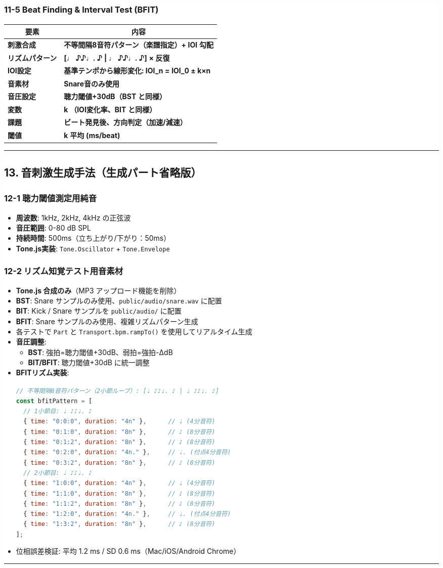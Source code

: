 ### 11-5 Beat Finding & Interval Test (BFIT)
| 要素 | 内容 |
|------|------|
| **刺激合成** | **不等間隔8音符パターン（楽譜指定）+ IOI 勾配** |
| **リズムパターン** | **[♩ ♪♪♩. ♪ \| ♩ ♪♪♩. ♪] × 反復** |
| **IOI設定** | **基準テンポから線形変化: IOI_n = IOI_0 ± k×n** |
| **音素材** | **Snare音のみ使用** |
| **音圧設定** | **聴力閾値+30dB（BST と同様）** |
| **変数** | **k （IOI変化率、BIT と同様）** |
| **課題** | **ビート発見後、方向判定（加速/減速）** |
| **閾値** | **k 平均 (ms/beat)** |

---

## 13. 音刺激生成手法（生成パート省略版）

### 12-1 聴力閾値測定用純音
- **周波数**: 1kHz, 2kHz, 4kHz の正弦波  
- **音圧範囲**: 0-80 dB SPL  
- **持続時間**: 500ms（立ち上がり/下がり：50ms）  
- **Tone.js実装**: `Tone.Oscillator` + `Tone.Envelope`

### 12-2 リズム知覚テスト用音素材
- **Tone.js 合成のみ**（MP3 アップロード機能を削除）  
- **BST**: Snare サンプルのみ使用、`public/audio/snare.wav` に配置
- **BIT**: Kick / Snare サンプルを `public/audio/` に配置  
- **BFIT**: Snare サンプルのみ使用、複雑リズムパターン生成
- 各テストで `Part` と `Transport.bpm.rampTo()` を使用してリアルタイム生成  
- **音圧調整**: 
  - **BST**: 強拍=聴力閾値+30dB、弱拍=強拍-ΔdB
  - **BIT/BFIT**: 聴力閾値+30dB に統一調整
- **BFITリズム実装**:
  ```js
  // 不等間隔8音符パターン（2小節ループ）: [♩ ♪♪♩. ♪ | ♩ ♪♪♩. ♪]
  const bfitPattern = [
    // 1小節目: ♩ ♪♪♩. ♪
    { time: "0:0:0", duration: "4n" },      // ♩ (4分音符)
    { time: "0:1:0", duration: "8n" },      // ♪ (8分音符)
    { time: "0:1:2", duration: "8n" },      // ♪ (8分音符)
    { time: "0:2:0", duration: "4n." },     // ♩. (付点4分音符)
    { time: "0:3:2", duration: "8n" },      // ♪ (8分音符)
    // 2小節目: ♩ ♪♪♩. ♪
    { time: "1:0:0", duration: "4n" },      // ♩ (4分音符)
    { time: "1:1:0", duration: "8n" },      // ♪ (8分音符)
    { time: "1:1:2", duration: "8n" },      // ♪ (8分音符)
    { time: "1:2:0", duration: "4n." },     // ♩. (付点4分音符)
    { time: "1:3:2", duration: "8n" },      // ♪ (8分音符)
  ];
  ```
- 位相誤差検証: 平均 1.2 ms / SD 0.6 ms（Mac/iOS/Android Chrome）

---